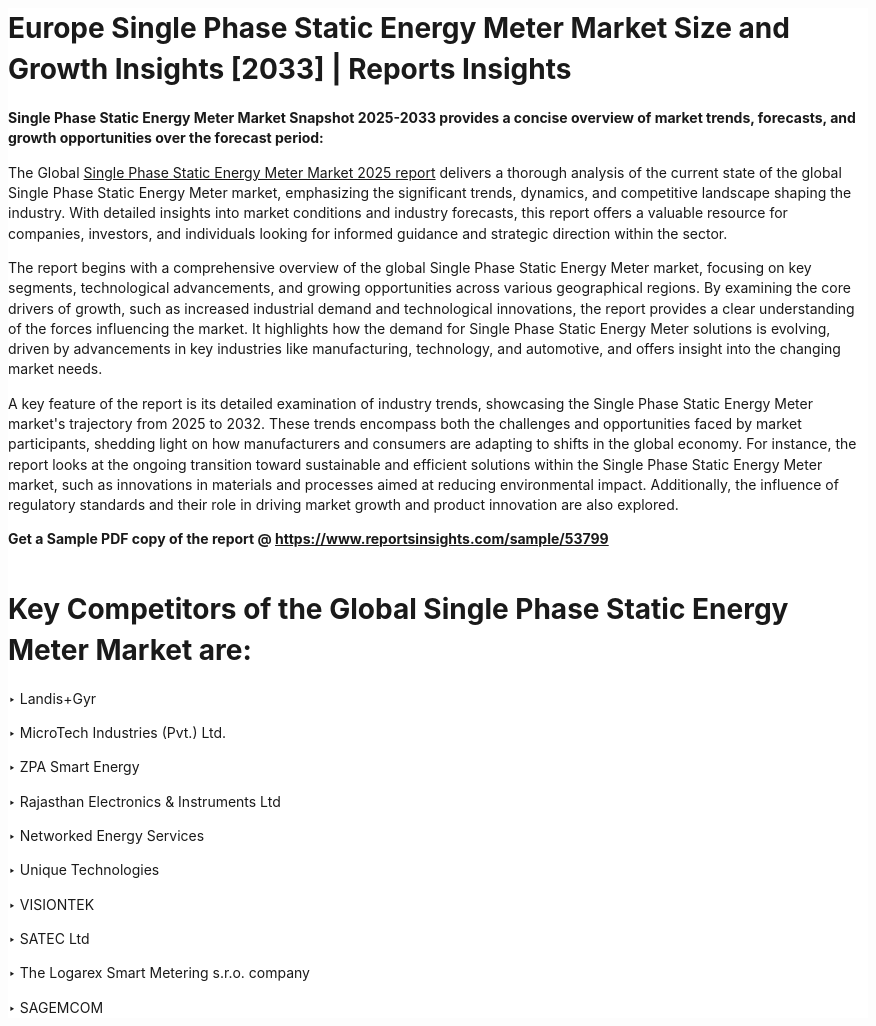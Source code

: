 # Europe Single Phase Static Energy Meter Market Size and Growth Insights [2033] | Reports Insights

<strong>Single Phase Static Energy Meter Market Snapshot 2025-2033 provides a concise overview of market trends, forecasts, and growth opportunities over the forecast period:</strong>

The Global <a href=https://www.reportsinsights.com/sample/53799>Single Phase Static Energy Meter Market 2025 report</a> delivers a thorough analysis of the current state of the global Single Phase Static Energy Meter market, emphasizing the significant trends, dynamics, and competitive landscape shaping the industry. With detailed insights into market conditions and industry forecasts, this report offers a valuable resource for companies, investors, and individuals looking for informed guidance and strategic direction within the sector.

The report begins with a comprehensive overview of the global Single Phase Static Energy Meter market, focusing on key segments, technological advancements, and growing opportunities across various geographical regions. By examining the core drivers of growth, such as increased industrial demand and technological innovations, the report provides a clear understanding of the forces influencing the market. It highlights how the demand for Single Phase Static Energy Meter solutions is evolving, driven by advancements in key industries like manufacturing, technology, and automotive, and offers insight into the changing market needs.

A key feature of the report is its detailed examination of industry trends, showcasing the Single Phase Static Energy Meter market's trajectory from 2025 to 2032. These trends encompass both the challenges and opportunities faced by market participants, shedding light on how manufacturers and consumers are adapting to shifts in the global economy. For instance, the report looks at the ongoing transition toward sustainable and efficient solutions within the Single Phase Static Energy Meter market, such as innovations in materials and processes aimed at reducing environmental impact. Additionally, the influence of regulatory standards and their role in driving market growth and product innovation are also explored.

<strong>Get a Sample PDF copy of the report @ <a href=https://www.reportsinsights.com/sample/53799>https://www.reportsinsights.com/sample/53799</a></strong>

# <strong>Key Competitors of the Global Single Phase Static Energy Meter Market are:</strong>

‣ Landis+Gyr

‣ MicroTech Industries (Pvt.) Ltd.

‣ ZPA Smart Energy

‣ Rajasthan Electronics & Instruments Ltd

‣ Networked Energy Services

‣ Unique Technologies

‣ VISIONTEK

‣ SATEC Ltd

‣ The Logarex Smart Metering s.r.o. company

‣ SAGEMCOM
